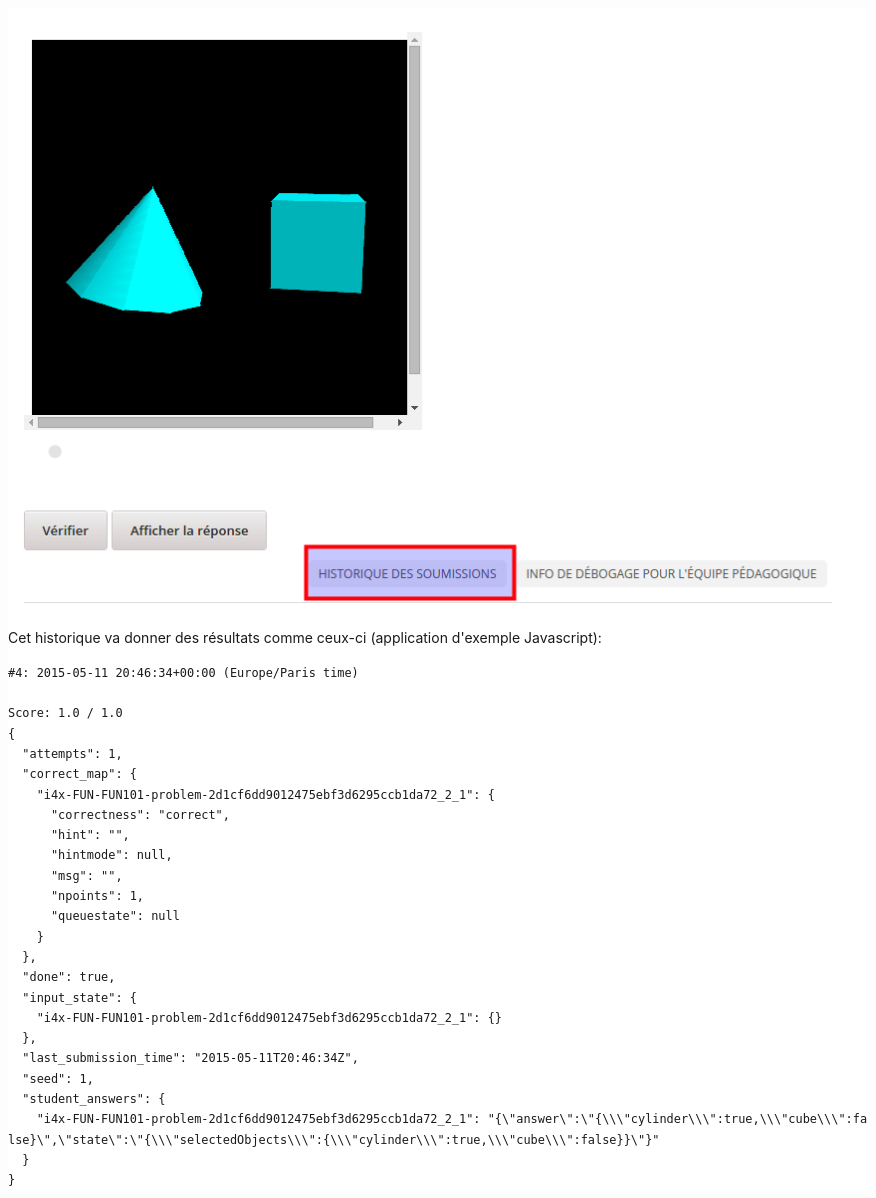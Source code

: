 ![Sequence de chargemment](./img/historique_soumission.png)

Cet historique va donner des résultats comme ceux-ci (application d'exemple Javascript):
```
#4: 2015-05-11 20:46:34+00:00 (Europe/Paris time)

Score: 1.0 / 1.0
{
  "attempts": 1,
  "correct_map": {
    "i4x-FUN-FUN101-problem-2d1cf6dd9012475ebf3d6295ccb1da72_2_1": {
      "correctness": "correct",
      "hint": "",
      "hintmode": null,
      "msg": "",
      "npoints": 1,
      "queuestate": null
    }
  },
  "done": true,
  "input_state": {
    "i4x-FUN-FUN101-problem-2d1cf6dd9012475ebf3d6295ccb1da72_2_1": {}
  },
  "last_submission_time": "2015-05-11T20:46:34Z",
  "seed": 1,
  "student_answers": {
    "i4x-FUN-FUN101-problem-2d1cf6dd9012475ebf3d6295ccb1da72_2_1": "{\"answer\":\"{\\\"cylinder\\\":true,\\\"cube\\\":false}\",\"state\":\"{\\\"selectedObjects\\\":{\\\"cylinder\\\":true,\\\"cube\\\":false}}\"}"
  }
}
```

